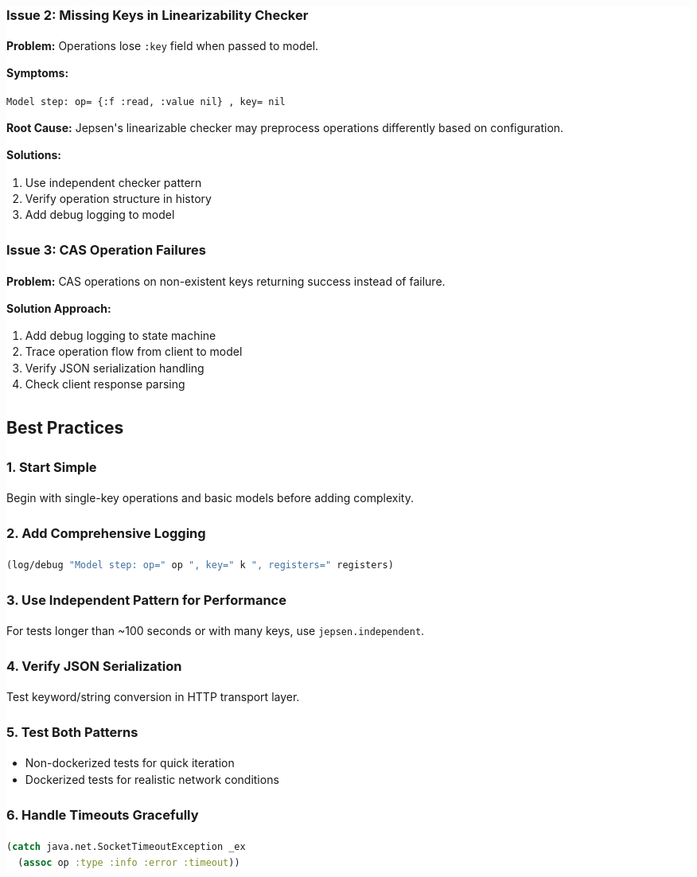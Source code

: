 ### Issue 2: Missing Keys in Linearizability Checker

**Problem:** Operations lose `:key` field when passed to model.

**Symptoms:**
```
Model step: op= {:f :read, :value nil} , key= nil
```

**Root Cause:** Jepsen's linearizable checker may preprocess operations differently based on configuration.

**Solutions:**
1. Use independent checker pattern
2. Verify operation structure in history
3. Add debug logging to model

### Issue 3: CAS Operation Failures

**Problem:** CAS operations on non-existent keys returning success instead of failure.

**Solution Approach:**
1. Add debug logging to state machine
2. Trace operation flow from client to model
3. Verify JSON serialization handling
4. Check client response parsing

## Best Practices

### 1. Start Simple
Begin with single-key operations and basic models before adding complexity.

### 2. Add Comprehensive Logging
```clojure
(log/debug "Model step: op=" op ", key=" k ", registers=" registers)
```

### 3. Use Independent Pattern for Performance
For tests longer than ~100 seconds or with many keys, use `jepsen.independent`.

### 4. Verify JSON Serialization
Test keyword/string conversion in HTTP transport layer.

### 5. Test Both Patterns
- Non-dockerized tests for quick iteration
- Dockerized tests for realistic network conditions

### 6. Handle Timeouts Gracefully
```clojure
(catch java.net.SocketTimeoutException _ex
  (assoc op :type :info :error :timeout))
```
